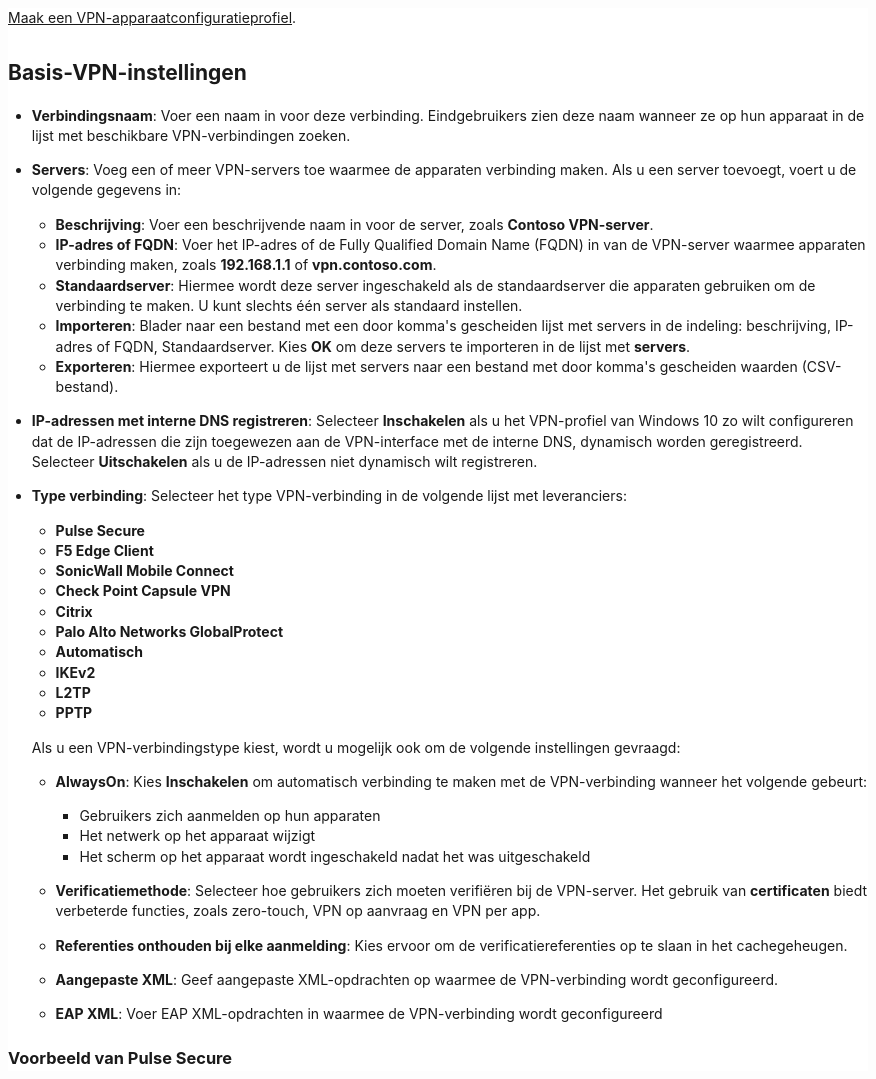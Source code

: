 [Maak een VPN-apparaatconfiguratieprofiel](vpn-settings-configure.md).

## <a name="base-vpn-settings"></a>Basis-VPN-instellingen

- **Verbindingsnaam**: Voer een naam in voor deze verbinding. Eindgebruikers zien deze naam wanneer ze op hun apparaat in de lijst met beschikbare VPN-verbindingen zoeken.
- **Servers**: Voeg een of meer VPN-servers toe waarmee de apparaten verbinding maken. Als u een server toevoegt, voert u de volgende gegevens in:
  - **Beschrijving**: Voer een beschrijvende naam in voor de server, zoals **Contoso VPN-server**.
  - **IP-adres of FQDN**: Voer het IP-adres of de Fully Qualified Domain Name (FQDN) in van de VPN-server waarmee apparaten verbinding maken, zoals **192.168.1.1** of **vpn.contoso.com**.
  - **Standaardserver**: Hiermee wordt deze server ingeschakeld als de standaardserver die apparaten gebruiken om de verbinding te maken. U kunt slechts één server als standaard instellen.
  - **Importeren**: Blader naar een bestand met een door komma's gescheiden lijst met servers in de indeling: beschrijving, IP-adres of FQDN, Standaardserver. Kies **OK** om deze servers te importeren in de lijst met **servers**.
  - **Exporteren**: Hiermee exporteert u de lijst met servers naar een bestand met door komma's gescheiden waarden (CSV-bestand).

- **IP-adressen met interne DNS registreren**: Selecteer **Inschakelen** als u het VPN-profiel van Windows 10 zo wilt configureren dat de IP-adressen die zijn toegewezen aan de VPN-interface met de interne DNS, dynamisch worden geregistreerd. Selecteer **Uitschakelen** als u de IP-adressen niet dynamisch wilt registreren.

- **Type verbinding**: Selecteer het type VPN-verbinding in de volgende lijst met leveranciers:

  - **Pulse Secure**
  - **F5 Edge Client**
  - **SonicWall Mobile Connect**
  - **Check Point Capsule VPN**
  - **Citrix**
  - **Palo Alto Networks GlobalProtect**
  - **Automatisch**
  - **IKEv2**
  - **L2TP**
  - **PPTP**

  Als u een VPN-verbindingstype kiest, wordt u mogelijk ook om de volgende instellingen gevraagd:  
  - **AlwaysOn**: Kies **Inschakelen** om automatisch verbinding te maken met de VPN-verbinding wanneer het volgende gebeurt:
    - Gebruikers zich aanmelden op hun apparaten
    - Het netwerk op het apparaat wijzigt
    - Het scherm op het apparaat wordt ingeschakeld nadat het was uitgeschakeld

  - **Verificatiemethode**: Selecteer hoe gebruikers zich moeten verifiëren bij de VPN-server. Het gebruik van **certificaten** biedt verbeterde functies, zoals zero-touch, VPN op aanvraag en VPN per app.
  - **Referenties onthouden bij elke aanmelding**: Kies ervoor om de verificatiereferenties op te slaan in het cachegeheugen.
  - **Aangepaste XML**: Geef aangepaste XML-opdrachten op waarmee de VPN-verbinding wordt geconfigureerd.
  - **EAP XML**: Voer EAP XML-opdrachten in waarmee de VPN-verbinding wordt geconfigureerd

### <a name="pulse-secure-example"></a>Voorbeeld van Pulse Secure
